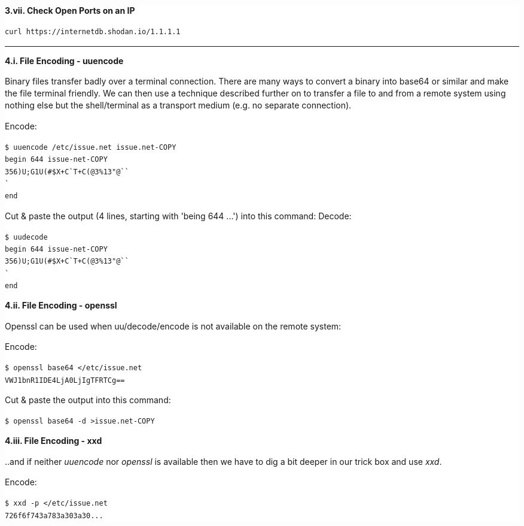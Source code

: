 <a id="geo-anchor"></a>
**3.vii. Check Open Ports on an IP**

```shell
curl https://internetdb.shodan.io/1.1.1.1
```

---
<a id="fe-anchor"></a>
<a id="feu-anchor"></a>
**4.i. File Encoding - uuencode**

Binary files transfer badly over a terminal connection. There are many ways to convert a binary into base64 or similar and make the file terminal friendly. We can then use a technique described further on to transfer a file to and from a remote system using nothing else but the shell/terminal as a transport medium (e.g. no separate connection).

Encode:
```
$ uuencode /etc/issue.net issue.net-COPY
begin 644 issue-net-COPY
356)U;G1U(#$X+C`T+C(@3%13"@``
`
end
```
Cut & paste the output (4 lines, starting with 'being 644 ...') into this command:
Decode:
```
$ uudecode
begin 644 issue-net-COPY
356)U;G1U(#$X+C`T+C(@3%13"@``
`
end
```

<a id="feo-anchor"></a>
**4.ii. File Encoding - openssl**

Openssl can be used when uu/decode/encode is not available on the remote system:

Encode:
```
$ openssl base64 </etc/issue.net
VWJ1bnR1IDE4LjA0LjIgTFRTCg==
```
Cut & paste the output into this command:
```
$ openssl base64 -d >issue.net-COPY
```

<a id="fex-anchor"></a>
**4.iii. File Encoding - xxd**

..and if neither *uuencode* nor *openssl* is available then we have to dig a bit deeper in our trick box and use *xxd*.

Encode:
```
$ xxd -p </etc/issue.net
726f6f743a783a303a30...
```
